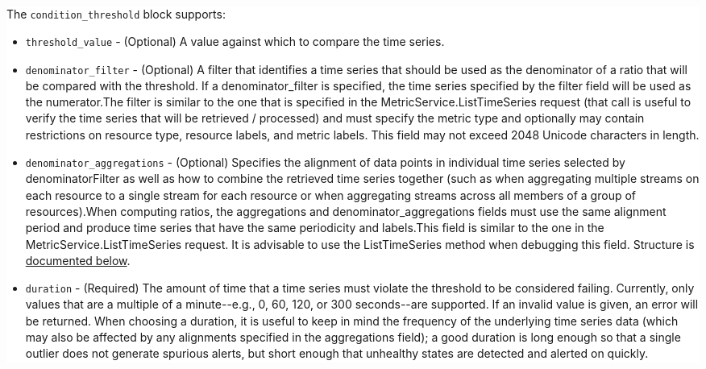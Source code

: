 <a name="nested_condition_threshold"></a>The `condition_threshold` block supports:

* `threshold_value` -
  (Optional)
  A value against which to compare the time
  series.

* `denominator_filter` -
  (Optional)
  A filter that identifies a time series that
  should be used as the denominator of a ratio
  that will be compared with the threshold. If
  a denominator_filter is specified, the time
  series specified by the filter field will be
  used as the numerator.The filter is similar
  to the one that is specified in the
  MetricService.ListTimeSeries request (that
  call is useful to verify the time series
  that will be retrieved / processed) and must
  specify the metric type and optionally may
  contain restrictions on resource type,
  resource labels, and metric labels. This
  field may not exceed 2048 Unicode characters
  in length.

* `denominator_aggregations` -
  (Optional)
  Specifies the alignment of data points in
  individual time series selected by
  denominatorFilter as well as how to combine
  the retrieved time series together (such as
  when aggregating multiple streams on each
  resource to a single stream for each
  resource or when aggregating streams across
  all members of a group of resources).When
  computing ratios, the aggregations and
  denominator_aggregations fields must use the
  same alignment period and produce time
  series that have the same periodicity and
  labels.This field is similar to the one in
  the MetricService.ListTimeSeries request. It
  is advisable to use the ListTimeSeries
  method when debugging this field.
  Structure is [documented below](#nested_denominator_aggregations).

* `duration` -
  (Required)
  The amount of time that a time series must
  violate the threshold to be considered
  failing. Currently, only values that are a
  multiple of a minute--e.g., 0, 60, 120, or
  300 seconds--are supported. If an invalid
  value is given, an error will be returned.
  When choosing a duration, it is useful to
  keep in mind the frequency of the underlying
  time series data (which may also be affected
  by any alignments specified in the
  aggregations field); a good duration is long
  enough so that a single outlier does not
  generate spurious alerts, but short enough
  that unhealthy states are detected and
  alerted on quickly.
